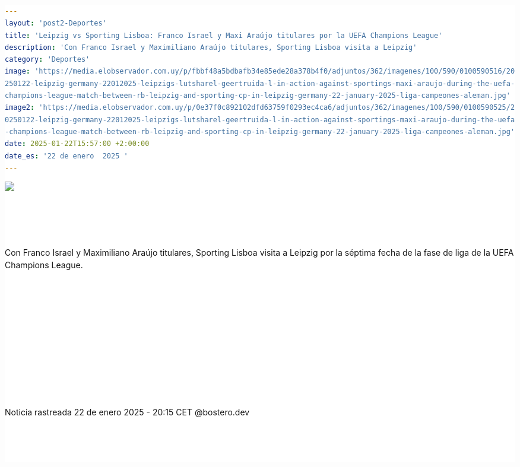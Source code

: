 ```yaml
---
layout: 'post2-Deportes'
title: 'Leipzig vs Sporting Lisboa: Franco Israel y Maxi Araújo titulares por la UEFA Champions League'
description: 'Con Franco Israel y Maximiliano Araújo titulares, Sporting Lisboa visita a Leipzig'
category: 'Deportes'
image: 'https://media.elobservador.com.uy/p/fbbf48a5bdbafb34e85ede28a378b4f0/adjuntos/362/imagenes/100/590/0100590516/20250122-leipzig-germany-22012025-leipzigs-lutsharel-geertruida-l-in-action-against-sportings-maxi-araujo-during-the-uefa-champions-league-match-between-rb-leipzig-and-sporting-cp-in-leipzig-germany-22-january-2025-liga-campeones-aleman.jpg'
image2: 'https://media.elobservador.com.uy/p/0e37f0c892102dfd63759f0293ec4ca6/adjuntos/362/imagenes/100/590/0100590525/20250122-leipzig-germany-22012025-leipzigs-lutsharel-geertruida-l-in-action-against-sportings-maxi-araujo-during-the-uefa-champions-league-match-between-rb-leipzig-and-sporting-cp-in-leipzig-germany-22-january-2025-liga-campeones-aleman.jpg'
date: 2025-01-22T15:57:00 +2:00:00
date_es: '22 de enero  2025 '
---
```


<html>
<img style='width: 100%' src='{{ page.image | prepend: base.url }}'><div style='height: 75px'></div>
<p>Con Franco Israel y Maximiliano Araújo titulares, Sporting Lisboa visita a Leipzig por la séptima fecha de la fase de liga de la UEFA Champions League. </p><div style='height: 50px;'></div><div class='embed-responsive embed-responsive-16by9'><iframe class="border-0" data-td-src-property="https://df.elobservador.com.uy/adjuntos/datafactory/html/v3/minapp/modules/futbol/gamecast/gamecast.html?channel=deportes.futbol.champions.751954&amp;lang=es_LA" height="1000" scrolling="auto" src="https://df.elobservador.com.uy/adjuntos/datafactory/html/v3/minapp/modules/futbol/gamecast/gamecast.html?channel=deportes.futbol.champions.751954&lang=es_LA" style="width:1px;min-width:100%;*width:100%;" width="100%"></iframe></div><div style='height: 50px;'></div><div style='height: 50px;'></div><div class='embed-responsive embed-responsive-16by9'><iframe class="border-0" data-td-src-property="https://df.elobservador.com.uy/adjuntos/datafactory/html/v3/minapp/page/page.html?channel=deportes.futbol.champions&amp;lang=es_LA&amp;page=posiciones" height="700" scrolling="auto" src="https://df.elobservador.com.uy/adjuntos/datafactory/html/v3/minapp/page/page.html?channel=deportes.futbol.champions&lang=es_LA&page=posiciones" style="width:1px;min-width:100%;*width:100%;" width="100%"></iframe></div><div style='height: 50px;'></div><p></p><div class='info_rastreador text-muted'><p class='text-muted post-date-font mt-3 mb-2'>Noticia rastreada 22 de enero  2025  -  20:15 CET @bostero.dev</p></div>
<div style='height: 60px;'></div>
</html>
